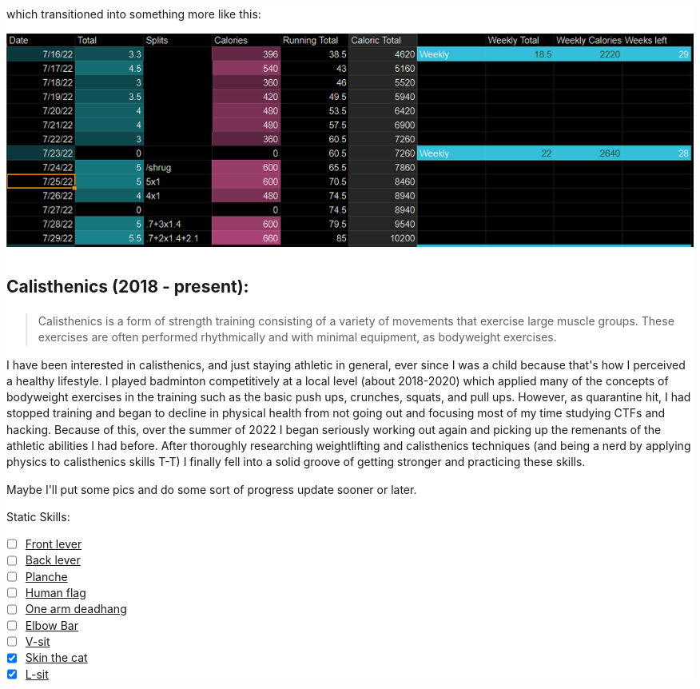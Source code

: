 which transitioned into something more like this:

![new](/assets/run.png)

## Calisthenics (2018 - present): <a name="Calisthenics"></a>

> Calisthenics is a form of strength training consisting of a variety of movements that exercise large muscle groups. These exercises are often performed rhythmically and with minimal equipment, as bodyweight exercises.

I have been interested in calisthenics, and just staying athletic in general, ever since I was a child because that's how I perceived a healthy lifestyle. I played badminton competitively at a local level (about 2018-2020) which applied many of the concepts of bodyweight exercises in the training such as the basic push ups, crunches, squats, and pull ups. However, as quarantine hit, I had stopped training and began to decline in physical health from not going out and focusing most of my time studying CTFs and hacking. Because of this, over the summer of 2022 I began seriously working out again and picking up the remenants of the athletic abilities I had before. After thoroughly researching weightlifting and calisthenics techniques (and being a nerd by applying physics to calisthenics skills T-T) I finally fell into a solid groove of getting stronger and practicing these skills.

Maybe I'll put some pics and do some sort of progress update sooner or later.

Static Skills:

- [ ]    [Front lever](https://workout-temple.com/en/calisthenics-articles/front-lever-biomechanics)
- [ ]    [Back lever](https://www.bergmovement.com/calisthenics-blog/back-lever-tutorial)
- [ ]    [Planche](https://www.google.com/imgres?imgurl=https%3A%2F%2Fupload.wikimedia.org%2Fwikipedia%2Fcommons%2Fb%2Fba%2FPlanche.jpg&imgrefurl=https%3A%2F%2Fen.wikipedia.org%2Fwiki%2FPlanche_(exercise)&tbnid=szGW_Pg66M00OM&vet=12ahUKEwid7cnWlNT4AhUpAZ0JHRWuCbcQMygAegUIARDeAQ..i&docid=slLNXRMehtjryM&w=4070&h=2512&itg=1&q=Planche&ved=2ahUKEwid7cnWlNT4AhUpAZ0JHRWuCbcQMygAegUIARDeAQ)
- [ ]    [Human flag](https://www.youtube.com/watch?v=TF9XhvYh_m8)
- [ ]    [One arm deadhang](https://www.healthline.com/health/fitness-exercise/dead-hang)
- [ ]    [Elbow Bar](https://www.calisthenics-101.co.uk/skin-the-cat-calisthenics-exercise-tutorial)
- [ ]    [V-sit](https://breakingmuscle.com/master-the-v-sit-to-develop-athleticism-and-injury-proof-shoulders/)
- [x]    [Skin the cat](https://www.calisthenics-101.co.uk/skin-the-cat-calisthenics-exercise-tutorial)
- [x]    [L-sit](https://barbend.com/l-sit/)
